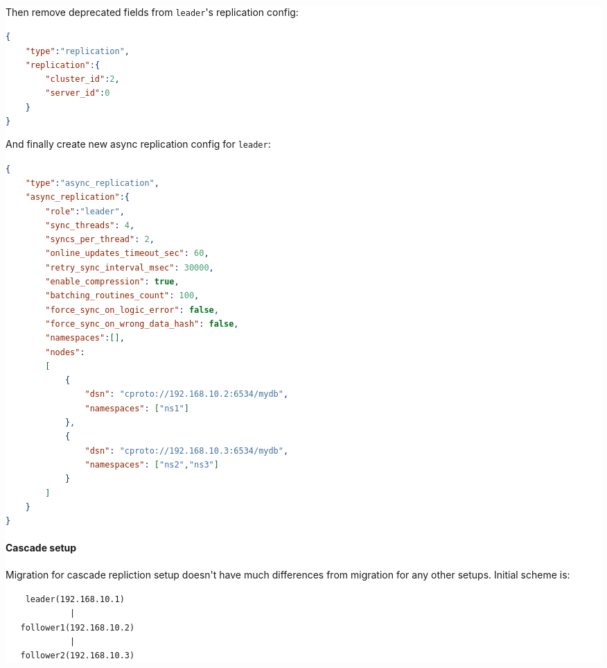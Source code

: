 Then remove deprecated fields from `leader`'s replication config:

```JSON
{
	"type":"replication",
	"replication":{
		"cluster_id":2,
		"server_id":0
	}
}

```

And finally create new async replication config for `leader`:

```JSON
{
	"type":"async_replication",
	"async_replication":{
		"role":"leader",
		"sync_threads": 4,
		"syncs_per_thread": 2,
		"online_updates_timeout_sec": 60,
		"retry_sync_interval_msec": 30000,
		"enable_compression": true,
		"batching_routines_count": 100,
		"force_sync_on_logic_error": false,
		"force_sync_on_wrong_data_hash": false,
		"namespaces":[],
		"nodes":
		[
			{
				"dsn": "cproto://192.168.10.2:6534/mydb",
				"namespaces": ["ns1"]
			},
			{
				"dsn": "cproto://192.168.10.3:6534/mydb",
				"namespaces": ["ns2","ns3"]
			}
		]
	}
}
```

#### Cascade setup

Migration for cascade repliction setup doesn't have much differences from migration for any other setups. Initial scheme is:
```
    leader(192.168.10.1)
             |
   follower1(192.168.10.2)
             |
   follower2(192.168.10.3)
```
